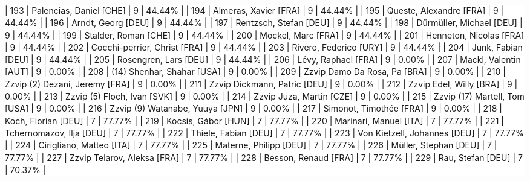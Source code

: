 | 193 | Palencias, Daniel [CHE] | 9 | 44.44% |
| 194 | Almeras, Xavier [FRA] | 9 | 44.44% |
| 195 | Queste, Alexandre [FRA] | 9 | 44.44% |
| 196 | Arndt, Georg [DEU] | 9 | 44.44% |
| 197 | Rentzsch, Stefan [DEU] | 9 | 44.44% |
| 198 | Dürmüller, Michael [DEU] | 9 | 44.44% |
| 199 | Stalder, Roman [CHE] | 9 | 44.44% |
| 200 | Mockel, Marc [FRA] | 9 | 44.44% |
| 201 | Henneton, Nicolas [FRA] | 9 | 44.44% |
| 202 | Cocchi-perrier, Christ [FRA] | 9 | 44.44% |
| 203 | Rivero, Federico [URY] | 9 | 44.44% |
| 204 | Junk, Fabian [DEU] | 9 | 44.44% |
| 205 | Rosengren, Lars [DEU] | 9 | 44.44% |
| 206 | Lévy, Raphael [FRA] | 9 | 0.00% |
| 207 | Mackl, Valentin [AUT] | 9 | 0.00% |
| 208 | (14) Shenhar, Shahar [USA] | 9 | 0.00% |
| 209 | Zzvip Damo Da Rosa, Pa [BRA] | 9 | 0.00% |
| 210 | Zzvip (2) Dezani, Jeremy [FRA] | 9 | 0.00% |
| 211 | Zzvip Dickmann, Patric [DEU] | 9 | 0.00% |
| 212 | Zzvip Edel, Willy [BRA] | 9 | 0.00% |
| 213 | Zzvip (5) Floch, Ivan [SVK] | 9 | 0.00% |
| 214 | Zzvip Juza, Martin [CZE] | 9 | 0.00% |
| 215 | Zzvip (17) Martell, Tom [USA] | 9 | 0.00% |
| 216 | Zzvip (9) Watanabe, Yuuya [JPN] | 9 | 0.00% |
| 217 | Simonot, Timothée [FRA] | 9 | 0.00% |
| 218 | Koch, Florian [DEU] | 7 | 77.77% |
| 219 | Kocsis, Gábor [HUN] | 7 | 77.77% |
| 220 | Marinari, Manuel [ITA] | 7 | 77.77% |
| 221 | Tchernomazov, Ilja [DEU] | 7 | 77.77% |
| 222 | Thiele, Fabian [DEU] | 7 | 77.77% |
| 223 | Von Kietzell, Johannes [DEU] | 7 | 77.77% |
| 224 | Cirigliano, Matteo [ITA] | 7 | 77.77% |
| 225 | Materne, Philipp [DEU] | 7 | 77.77% |
| 226 | Müller, Stephan [DEU] | 7 | 77.77% |
| 227 | Zzvip Telarov, Aleksa [FRA] | 7 | 77.77% |
| 228 | Besson, Renaud [FRA] | 7 | 77.77% |
| 229 | Rau, Stefan [DEU] | 7 | 70.37% |